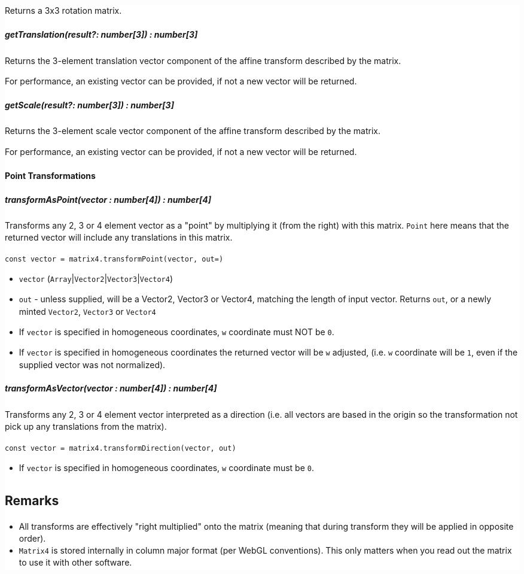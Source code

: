 Returns a 3x3 rotation matrix.

##### getTranslation(result?: number[3]) : number[3]

Returns the 3-element translation vector component of the affine transform described by the matrix.

For performance, an existing vector can be provided, if not a new vector will be returned.

##### getScale(result?: number[3]) : number[3]

Returns the 3-element scale vector component of the affine transform described by the matrix.

For performance, an existing vector can be provided, if not a new vector will be returned.

#### Point Transformations

##### transformAsPoint(vector : number[4]) : number[4]

Transforms any 2, 3 or 4 element vector as a "point" by multiplying it (from the right) with this matrix. `Point` here means that the returned vector will include any translations in this matrix.

`const vector = matrix4.transformPoint(vector, out=)`

- `vector` (`Array`|`Vector2`|`Vector3`|`Vector4`)
- `out` - unless supplied, will be a Vector2, Vector3 or Vector4, matching the length of input vector.
  Returns `out`, or a newly minted `Vector2`, `Vector3` or `Vector4`

- If `vector` is specified in homogeneous coordinates, `w` coordinate must NOT be `0`.
- If `vector` is specified in homogeneous coordinates the returned vector will be `w` adjusted, (i.e. `w` coordinate will be `1`, even if the supplied vector was not normalized).

##### transformAsVector(vector : number[4]) : number[4]

Transforms any 2, 3 or 4 element vector interpreted as a direction (i.e. all vectors are based in the origin so the transformation not pick up any translations from the matrix).

`const vector = matrix4.transformDirection(vector, out)`

- If `vector` is specified in homogeneous coordinates, `w` coordinate must be `0`.

## Remarks

- All transforms are effectively "right multiplied" onto the matrix (meaning that during transform they will be applied in opposite order).
- `Matrix4` is stored internally in column major format (per WebGL conventions). This only matters when you read out the matrix to use it with other software.
